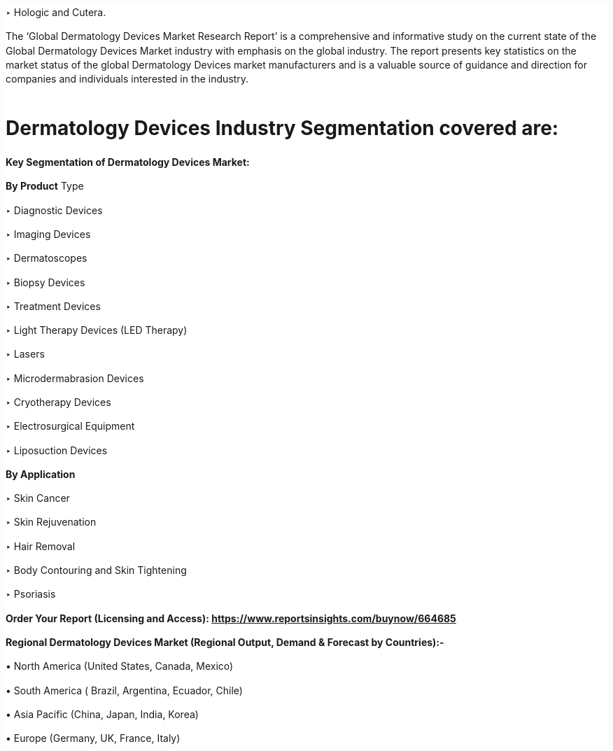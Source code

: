 ‣ Hologic and Cutera.

The ‘Global Dermatology Devices Market Research Report’ is a comprehensive and informative study on the current state of the Global Dermatology Devices Market industry with emphasis on the global industry. The report presents key statistics on the market status of the global Dermatology Devices market manufacturers and is a valuable source of guidance and direction for companies and individuals interested in the industry.

# <strong>Dermatology Devices Industry Segmentation covered are:</strong>

<strong>Key Segmentation of Dermatology Devices Market:</strong> 

<Strong>By Product</Strong> Type 

‣ Diagnostic Devices 

‣  Imaging Devices

‣  Dermatoscopes

‣  Biopsy Devices

‣ Treatment Devices 

‣  Light Therapy Devices (LED Therapy)

‣  Lasers

‣  Microdermabrasion Devices

‣  Cryotherapy Devices 

‣  Electrosurgical Equipment 

‣  Liposuction Devices

<Strong>By Application</Strong> 

‣ Skin Cancer

‣ Skin Rejuvenation

‣ Hair Removal

‣ Body Contouring and Skin Tightening

‣ Psoriasis

<strong>Order Your Report (Licensing and Access): <a href=https://www.reportsinsights.com/buynow/664685 style=color:#0000ff;>https://www.reportsinsights.com/buynow/664685</a></strong>

<strong>Regional Dermatology Devices Market (Regional Output, Demand &amp; Forecast by Countries):-</strong>

• North America (United States, Canada, Mexico)

• South America ( Brazil, Argentina, Ecuador, Chile)

• Asia Pacific (China, Japan, India, Korea)

• Europe (Germany, UK, France, Italy)
